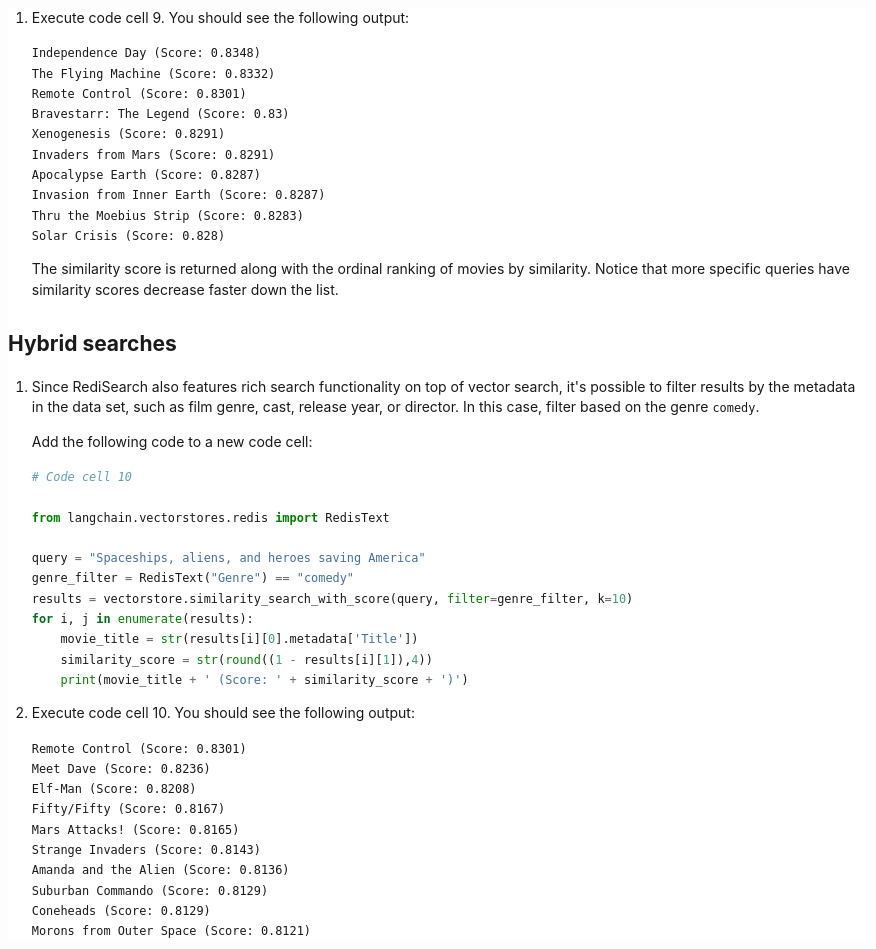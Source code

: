 1. Execute code cell 9. You should see the following output:

   ```output
   Independence Day (Score: 0.8348)
   The Flying Machine (Score: 0.8332)
   Remote Control (Score: 0.8301)
   Bravestarr: The Legend (Score: 0.83)
   Xenogenesis (Score: 0.8291)
   Invaders from Mars (Score: 0.8291)
   Apocalypse Earth (Score: 0.8287)
   Invasion from Inner Earth (Score: 0.8287)
   Thru the Moebius Strip (Score: 0.8283)
   Solar Crisis (Score: 0.828)
   ```

   The similarity score is returned along with the ordinal ranking of movies by similarity. Notice that more specific queries have similarity scores decrease faster down the list.

## Hybrid searches

1. Since RediSearch also features rich search functionality on top of vector search, it's possible to filter results by the metadata in the data set, such as film genre, cast, release year, or director. In this case, filter based on the genre `comedy`.

   Add the following code to a new code cell:

   ```python
   # Code cell 10

   from langchain.vectorstores.redis import RedisText

   query = "Spaceships, aliens, and heroes saving America"
   genre_filter = RedisText("Genre") == "comedy"
   results = vectorstore.similarity_search_with_score(query, filter=genre_filter, k=10)
   for i, j in enumerate(results):
       movie_title = str(results[i][0].metadata['Title'])
       similarity_score = str(round((1 - results[i][1]),4))
       print(movie_title + ' (Score: ' + similarity_score + ')')
   ```

1. Execute code cell 10. You should see the following output:

   ```output
   Remote Control (Score: 0.8301)
   Meet Dave (Score: 0.8236)
   Elf-Man (Score: 0.8208)
   Fifty/Fifty (Score: 0.8167)
   Mars Attacks! (Score: 0.8165)
   Strange Invaders (Score: 0.8143)
   Amanda and the Alien (Score: 0.8136)
   Suburban Commando (Score: 0.8129)
   Coneheads (Score: 0.8129)
   Morons from Outer Space (Score: 0.8121)
   ```
